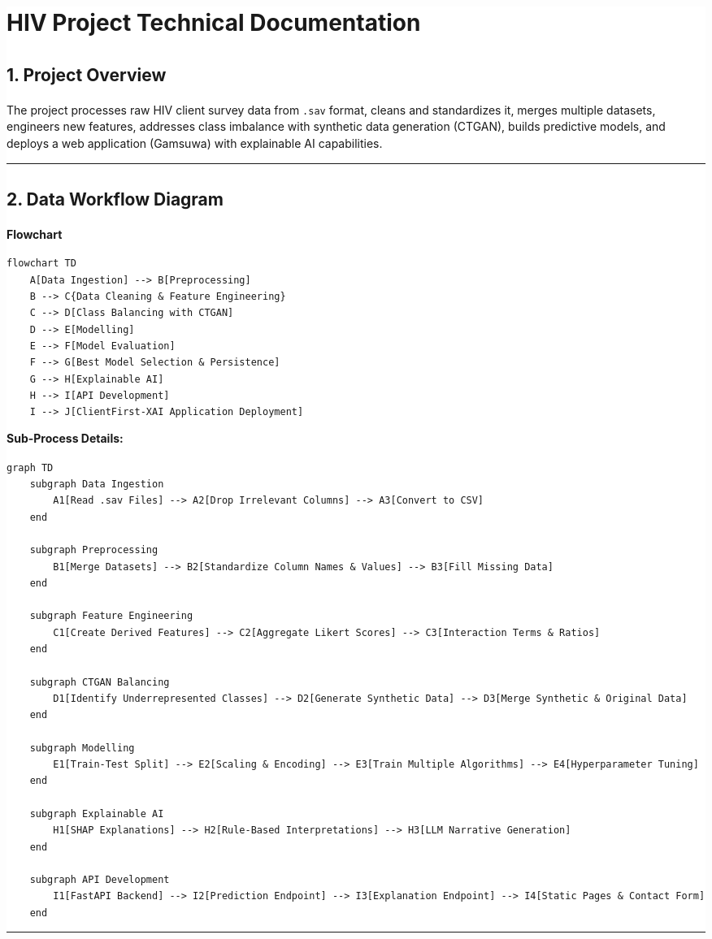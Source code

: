# HIV Project Technical Documentation

## 1. Project Overview

The project processes raw HIV client survey data from `.sav` format, cleans and standardizes it, merges multiple datasets, engineers new features, addresses class imbalance with synthetic data generation (CTGAN), builds predictive models, and deploys a web application (Gamsuwa) with explainable AI capabilities.

---

## 2. Data Workflow Diagram
**Flowchart**
```mermaid
flowchart TD
    A[Data Ingestion] --> B[Preprocessing]
    B --> C{Data Cleaning & Feature Engineering}
    C --> D[Class Balancing with CTGAN]
    D --> E[Modelling]
    E --> F[Model Evaluation]
    F --> G[Best Model Selection & Persistence]
    G --> H[Explainable AI]
    H --> I[API Development]
    I --> J[ClientFirst-XAI Application Deployment]
```

**Sub-Process Details:**
```mermaid
graph TD
    subgraph Data Ingestion
        A1[Read .sav Files] --> A2[Drop Irrelevant Columns] --> A3[Convert to CSV]
    end
    
    subgraph Preprocessing
        B1[Merge Datasets] --> B2[Standardize Column Names & Values] --> B3[Fill Missing Data]
    end

    subgraph Feature Engineering
        C1[Create Derived Features] --> C2[Aggregate Likert Scores] --> C3[Interaction Terms & Ratios]
    end

    subgraph CTGAN Balancing
        D1[Identify Underrepresented Classes] --> D2[Generate Synthetic Data] --> D3[Merge Synthetic & Original Data]
    end

    subgraph Modelling
        E1[Train-Test Split] --> E2[Scaling & Encoding] --> E3[Train Multiple Algorithms] --> E4[Hyperparameter Tuning]
    end

    subgraph Explainable AI
        H1[SHAP Explanations] --> H2[Rule-Based Interpretations] --> H3[LLM Narrative Generation]
    end

    subgraph API Development
        I1[FastAPI Backend] --> I2[Prediction Endpoint] --> I3[Explanation Endpoint] --> I4[Static Pages & Contact Form]
    end
```
---
